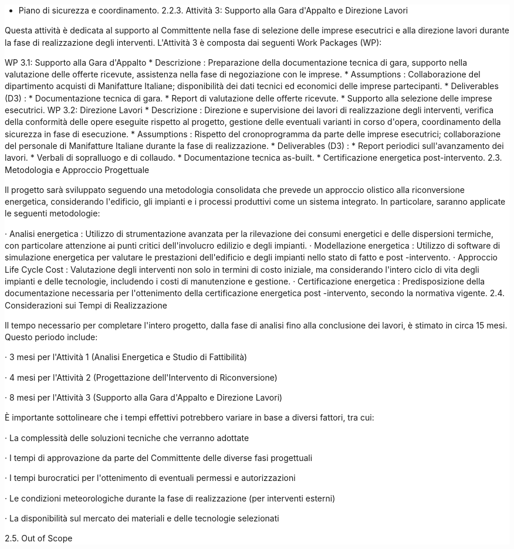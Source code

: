 * Piano di sicurezza e coordinamento. 2.2.3. Attività 3: Supporto alla Gara d'Appalto e Direzione Lavori

Questa attività è dedicata al supporto al Committente nella fase di selezione delle imprese esecutrici e alla direzione lavori durante la fase di realizzazione degli interventi. L'Attività 3 è composta dai seguenti Work Packages (WP):

WP 3.1: Supporto alla Gara d'Appalto * Descrizione : Preparazione della documentazione tecnica  di  gara,  supporto  nella  valutazione  delle  offerte  ricevute,  assistenza  nella  fase  di negoziazione con le imprese. * Assumptions :  Collaborazione del dipartimento acquisti di Manifatture Italiane; disponibilità dei dati tecnici ed economici delle imprese partecipanti. * Deliverables (D3) : * Documentazione tecnica di gara. * Report di valutazione delle offerte ricevute. * Supporto alla selezione delle imprese esecutrici. WP  3.2:  Direzione  Lavori * Descrizione : Direzione e supervisione dei lavori di realizzazione  degli  interventi,  verifica  della  conformità  delle  opere  eseguite  rispetto  al progetto, gestione delle eventuali varianti in corso d'opera, coordinamento della sicurezza in fase di esecuzione. * Assumptions : Rispetto del cronoprogramma da parte delle imprese esecutrici; collaborazione del personale di Manifatture Italiane durante la fase di realizzazione. * Deliverables (D3) : * Report periodici sull'avanzamento dei lavori. * Verbali di sopralluogo e di collaudo. * Documentazione tecnica as-built. * Certificazione energetica post-intervento. 2.3. Metodologia e Approccio Progettuale

Il progetto sarà sviluppato seguendo una metodologia consolidata che prevede un approccio olistico  alla  riconversione  energetica,  considerando  l'edificio,  gli  impianti  e  i  processi produttivi  come  un  sistema  integrato. In  particolare,  saranno  applicate  le seguenti metodologie:

· Analisi energetica :  Utilizzo di strumentazione avanzata per la rilevazione dei consumi energetici e delle dispersioni termiche, con particolare attenzione ai punti critici dell'involucro edilizio e degli impianti. · Modellazione energetica :  Utilizzo  di  software  di  simulazione  energetica  per valutare le prestazioni dell'edificio e degli impianti nello stato di fatto e post -intervento. · Approccio Life Cycle Cost : Valutazione degli interventi non solo in termini di costo  iniziale,  ma  considerando  l'intero  ciclo  di  vita  degli  impianti  e  delle tecnologie, includendo i costi di manutenzione e gestione. · Certificazione  energetica :  Predisposizione  della  documentazione  necessaria per  l'ottenimento  della  certificazione  energetica  post -intervento,  secondo  la normativa vigente. 2.4. Considerazioni sui Tempi di Realizzazione

Il  tempo  necessario  per  completare  l'intero  progetto,  dalla  fase  di  analisi  fino  alla conclusione dei lavori, è stimato in circa 15 mesi. Questo periodo include:

· 3 mesi per l'Attività 1 (Analisi Energetica e Studio di Fattibilità)

· 4 mesi per l'Attività 2 (Progettazione dell'Intervento di Riconversione)

· 8 mesi per l'Attività 3 (Supporto alla Gara d'Appalto e Direzione Lavori)

È importante sottolineare che i tempi effettivi potrebbero variare in base a diversi fattori, tra cui:

· La complessità delle soluzioni tecniche che verranno adottate

· I tempi di approvazione da parte del Committente delle diverse fasi progettuali

· I tempi burocratici per l'ottenimento di eventuali permessi e autorizzazioni

· Le  condizioni  meteorologiche  durante  la  fase  di  realizzazione  (per  interventi esterni)

· La disponibilità sul mercato dei materiali e delle tecnologie selezionati

2.5. Out of Scope
